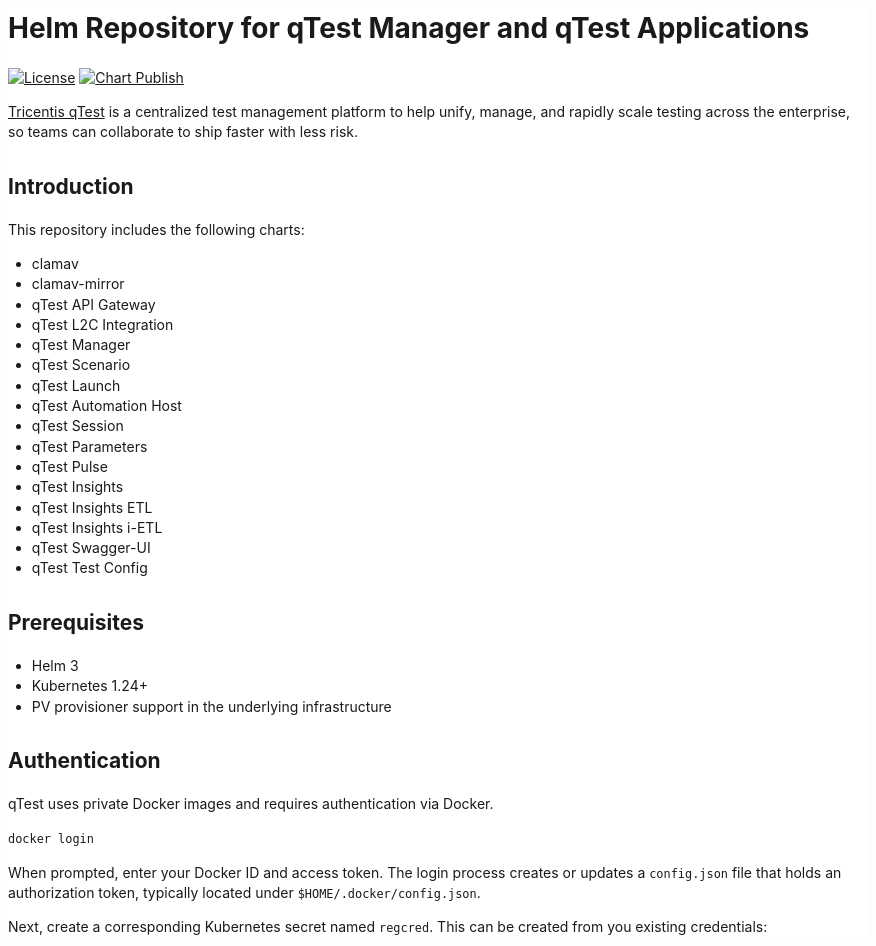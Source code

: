 # Helm Repository for qTest Manager and qTest Applications

[![License](https://img.shields.io/badge/License-Apache%202.0-blue.svg)](https://opensource.org/licenses/Apache-2.0)
[![Chart Publish](https://github.com/Tricentis/qTest.Charts/actions/workflows/release.yaml/badge.svg?branch=main)](https://github.com/Tricentis/qTest.Charts/actions/workflows/release.yaml)

[Tricentis qTest](https://www.tricentis.com/products/unified-test-management-qtest/) is a centralized test management platform to help unify, manage, and rapidly scale testing across the enterprise, so teams can collaborate to ship faster with less risk.

## Introduction

This repository includes the following charts:

- clamav
- clamav-mirror
- qTest API Gateway
- qTest L2C Integration
- qTest Manager
- qTest Scenario
- qTest Launch
- qTest Automation Host
- qTest Session
- qTest Parameters
- qTest Pulse
- qTest Insights
- qTest Insights ETL
- qTest Insights i-ETL
- qTest Swagger-UI
- qTest Test Config

## Prerequisites

- Helm 3
- Kubernetes 1.24+
- PV provisioner support in the underlying infrastructure

## Authentication

qTest uses private Docker images and requires authentication via Docker.

```bash
docker login
```

When prompted, enter your Docker ID and access token. The login process creates or updates a `config.json` file that holds an authorization token, typically located under `$HOME/.docker/config.json`.

Next, create a corresponding Kubernetes secret named `regcred`. This can be created from you existing credentials:
